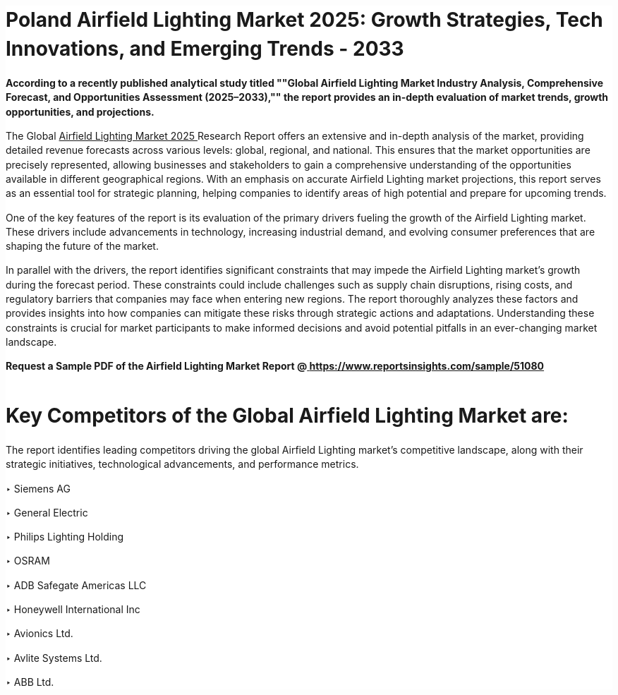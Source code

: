 # Poland Airfield Lighting Market 2025: Growth Strategies, Tech Innovations, and Emerging Trends - 2033

<strong>According to a recently published analytical study titled ""Global Airfield Lighting Market Industry Analysis, Comprehensive Forecast, and Opportunities Assessment (2025–2033),"" the report provides an in-depth evaluation of market trends, growth opportunities, and projections.</strong>

 The Global <a href=https://www.reportsinsights.com/sample/51080>Airfield Lighting Market 2025 </a> Research Report offers an extensive and in-depth analysis of the market, providing detailed revenue forecasts across various levels: global, regional, and national. This ensures that the market opportunities are precisely represented, allowing businesses and stakeholders to gain a comprehensive understanding of the opportunities available in different geographical regions. With an emphasis on accurate Airfield Lighting market projections, this report serves as an essential tool for strategic planning, helping companies to identify areas of high potential and prepare for upcoming trends.

One of the key features of the report is its evaluation of the primary drivers fueling the growth of the Airfield Lighting market. These drivers include advancements in technology, increasing industrial demand, and evolving consumer preferences that are shaping the future of the market. 

In parallel with the drivers, the report identifies significant constraints that may impede the Airfield Lighting market’s growth during the forecast period. These constraints could include challenges such as supply chain disruptions, rising costs, and regulatory barriers that companies may face when entering new regions. The report thoroughly analyzes these factors and provides insights into how companies can mitigate these risks through strategic actions and adaptations. Understanding these constraints is crucial for market participants to make informed decisions and avoid potential pitfalls in an ever-changing market landscape.

<strong>Request a Sample PDF of the Airfield Lighting Market Report </strong><strong>@<a href=https://www.reportsinsights.com/sample/51080> https://www.reportsinsights.com/sample/51080</a></strong></font>

# <strong>Key Competitors of the Global Airfield Lighting Market are:</strong>

The report identifies leading competitors driving the global Airfield Lighting market’s competitive landscape, along with their strategic initiatives, technological advancements, and performance metrics.

‣ Siemens AG

‣ General Electric

‣ Philips Lighting Holding

‣ OSRAM

‣ ADB Safegate Americas LLC

‣ Honeywell International Inc

‣ Avionics Ltd.

‣ Avlite Systems Ltd.

‣ ABB Ltd.
